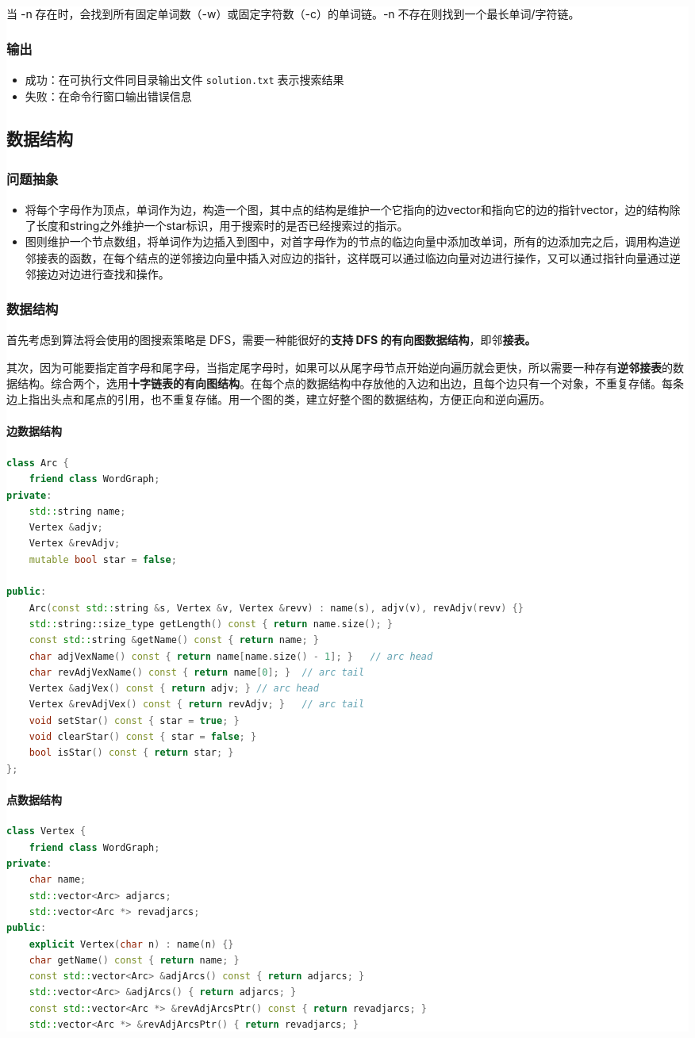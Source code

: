 当 -n 存在时，会找到所有固定单词数（-w）或固定字符数（-c）的单词链。-n 不存在则找到一个最长单词/字符链。

### 输出

- 成功：在可执行文件同目录输出文件 `solution.txt` 表示搜索结果
- 失败：在命令行窗口输出错误信息



## 数据结构

### 问题抽象

- 将每个字母作为顶点，单词作为边，构造一个图，其中点的结构是维护一个它指向的边vector和指向它的边的指针vector，边的结构除了长度和string之外维护一个star标识，用于搜索时的是否已经搜索过的指示。
- 图则维护一个节点数组，将单词作为边插入到图中，对首字母作为的节点的临边向量中添加改单词，所有的边添加完之后，调用构造逆邻接表的函数，在每个结点的逆邻接边向量中插入对应边的指针，这样既可以通过临边向量对边进行操作，又可以通过指针向量通过逆邻接边对边进行查找和操作。

### 数据结构

首先考虑到算法将会使用的图搜索策略是 DFS，需要一种能很好的**支持 DFS 的有向图数据结构**，即邻**接表。**

其次，因为可能要指定首字母和尾字母，当指定尾字母时，如果可以从尾字母节点开始逆向遍历就会更快，所以需要一种存有**逆邻接表**的数据结构。综合两个，选用**十字链表的有向图结构**。在每个点的数据结构中存放他的入边和出边，且每个边只有一个对象，不重复存储。每条边上指出头点和尾点的引用，也不重复存储。用一个图的类，建立好整个图的数据结构，方便正向和逆向遍历。

#### 边数据结构

```c++
class Arc {
	friend class WordGraph;
private:
	std::string name;
	Vertex &adjv;
	Vertex &revAdjv;
	mutable bool star = false;

public:
	Arc(const std::string &s, Vertex &v, Vertex &revv) : name(s), adjv(v), revAdjv(revv) {}
	std::string::size_type getLength() const { return name.size(); }
	const std::string &getName() const { return name; }
	char adjVexName() const { return name[name.size() - 1]; }	// arc head
	char revAdjVexName() const { return name[0]; }	// arc tail
	Vertex &adjVex() const { return adjv; }	// arc head
	Vertex &revAdjVex() const { return revAdjv; }	// arc tail
	void setStar() const { star = true; }
	void clearStar() const { star = false; }
	bool isStar() const { return star; }
};
```

#### 点数据结构

```c++
class Vertex {
	friend class WordGraph;
private:
	char name;
	std::vector<Arc> adjarcs;
	std::vector<Arc *> revadjarcs;
public:
	explicit Vertex(char n) : name(n) {}
	char getName() const { return name; }
	const std::vector<Arc> &adjArcs() const { return adjarcs; }
	std::vector<Arc> &adjArcs() { return adjarcs; }
	const std::vector<Arc *> &revAdjArcsPtr() const { return revadjarcs; }
	std::vector<Arc *> &revAdjArcsPtr() { return revadjarcs; }
```